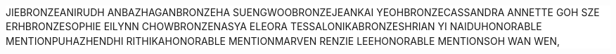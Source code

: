 JIE</span></td><td style="margin: 0px; outline: 0px; padding: 2px; text-align: center; background-color: rgb(234, 234, 234); color: rgb(34, 34, 34);" class=""><span style="margin: 0px; outline: 0px; padding: 0px; font-weight: normal;">BRONZE</span></td></tr><tr style="margin: 0px; outline: 0px; padding: 0px;" class="" height="19"><td style="margin: 0px; outline: 0px; padding: 2px; text-align: center; background-color: rgb(234, 234, 234); color: rgb(34, 34, 34);" class="" height="19"><span style="margin: 0px; outline: 0px; padding: 0px; font-weight: normal;">ANIRUDH ANBAZHAGAN</span></td><td style="margin: 0px; outline: 0px; padding: 2px; text-align: center; background-color: rgb(234, 234, 234); color: rgb(34, 34, 34);" class=""><span style="margin: 0px; outline: 0px; padding: 0px; font-weight: normal;">BRONZE</span></td></tr><tr style="margin: 0px; outline: 0px; padding: 0px;" class="" height="19"><td style="margin: 0px; outline: 0px; padding: 2px; text-align: center; background-color: rgb(234, 234, 234); color: rgb(34, 34, 34);" class="" height="19"><span style="margin: 0px; outline: 0px; padding: 0px; font-weight: normal;">HA SUENGWOO</span></td><td style="margin: 0px; outline: 0px; padding: 2px; text-align: center; background-color: rgb(234, 234, 234); color: rgb(34, 34, 34);" class=""><span style="margin: 0px; outline: 0px; padding: 0px; font-weight: normal;">BRONZE</span></td></tr><tr style="margin: 0px; outline: 0px; padding: 0px;" class="" height="19"><td style="margin: 0px; outline: 0px; padding: 2px; text-align: center; background-color: rgb(234, 234, 234); color: rgb(34, 34, 34);" class="" height="19"><span style="margin: 0px; outline: 0px; padding: 0px; font-weight: normal;">JEANKAI YEOH</span></td><td style="margin: 0px; outline: 0px; padding: 2px; text-align: center; background-color: rgb(234, 234, 234); color: rgb(34, 34, 34);" class=""><span style="margin: 0px; outline: 0px; padding: 0px; font-weight: normal;">BRONZE</span></td></tr><tr style="margin: 0px; outline: 0px; padding: 0px;" class="" height="19"><td style="margin: 0px; outline: 0px; padding: 2px; text-align: center; background-color: rgb(234, 234, 234); color: rgb(34, 34, 34);" class="" height="19"><span style="margin: 0px; outline: 0px; padding: 0px; font-weight: normal;">CASSANDRA ANNETTE GOH SZE ERH</span></td><td style="margin: 0px; outline: 0px; padding: 2px; text-align: center; background-color: rgb(234, 234, 234); color: rgb(34, 34, 34);" class=""><span style="margin: 0px; outline: 0px; padding: 0px; font-weight: normal;">BRONZE</span></td></tr><tr style="margin: 0px; outline: 0px; padding: 0px;" class="" height="19"><td style="margin: 0px; outline: 0px; padding: 2px; text-align: center; background-color: rgb(234, 234, 234); color: rgb(34, 34, 34);" class="" height="19"><span style="margin: 0px; outline: 0px; padding: 0px; font-weight: normal;">SOPHIE EILYNN CHOW</span></td><td style="margin: 0px; outline: 0px; padding: 2px; text-align: center; background-color: rgb(234, 234, 234); color: rgb(34, 34, 34);" class=""><span style="margin: 0px; outline: 0px; padding: 0px; font-weight: normal;">BRONZE</span></td></tr><tr style="margin: 0px; outline: 0px; padding: 0px;" class="" height="19"><td style="margin: 0px; outline: 0px; padding: 2px; text-align: center; background-color: rgb(234, 234, 234); color: rgb(34, 34, 34);" class="" height="19"><span style="margin: 0px; outline: 0px; padding: 0px; font-weight: normal;">NASYA ELEORA TESSALONIKA</span></td><td style="margin: 0px; outline: 0px; padding: 2px; text-align: center; background-color: rgb(234, 234, 234); color: rgb(34, 34, 34);" class=""><span style="margin: 0px; outline: 0px; padding: 0px; font-weight: normal;">BRONZE</span></td></tr><tr style="margin: 0px; outline: 0px; padding: 0px;" class="" height="19"><td style="margin: 0px; outline: 0px; padding: 2px; text-align: center; background-color: rgb(234, 234, 234); color: rgb(34, 34, 34);" class="" height="19"><span style="margin: 0px; outline: 0px; padding: 0px; font-weight: normal;">SHRIAN YI NAIDU</span></td><td style="margin: 0px; outline: 0px; padding: 2px; text-align: center; background-color: rgb(234, 234, 234); color: rgb(34, 34, 34);" class=""><span style="margin: 0px; outline: 0px; padding: 0px; font-weight: normal;">HONORABLE MENTION</span></td></tr><tr style="margin: 0px; outline: 0px; padding: 0px;" class="" height="19"><td style="margin: 0px; outline: 0px; padding: 2px; text-align: center; background-color: rgb(234, 234, 234); color: rgb(34, 34, 34);" class="" height="19"><span style="margin: 0px; outline: 0px; padding: 0px; font-weight: normal;">PUHAZHENDHI RITHIKA</span></td><td style="margin: 0px; outline: 0px; padding: 2px; text-align: center; background-color: rgb(234, 234, 234); color: rgb(34, 34, 34);" class=""><span style="margin: 0px; outline: 0px; padding: 0px; font-weight: normal;">HONORABLE MENTION</span></td></tr><tr style="margin: 0px; outline: 0px; padding: 0px;" class="" height="19"><td style="margin: 0px; outline: 0px; padding: 2px; text-align: center; background-color: rgb(234, 234, 234); color: rgb(34, 34, 34);" class="" height="19"><span style="margin: 0px; outline: 0px; padding: 0px; font-weight: normal;">MARVEN RENZIE LEE</span></td><td style="margin: 0px; outline: 0px; padding: 2px; text-align: center; background-color: rgb(234, 234, 234); color: rgb(34, 34, 34);" class=""><span style="margin: 0px; outline: 0px; padding: 0px; font-weight: normal;">HONORABLE MENTION</span></td></tr><tr style="margin: 0px; outline: 0px; padding: 0px;" class="" height="19"><td style="margin: 0px; outline: 0px; padding: 2px; text-align: center; background-color: rgb(234, 234, 234); color: rgb(34, 34, 34);" class="" height="19"><span style="margin: 0px; outline: 0px; padding: 0px; font-weight: normal;">SOH WAN WEN,